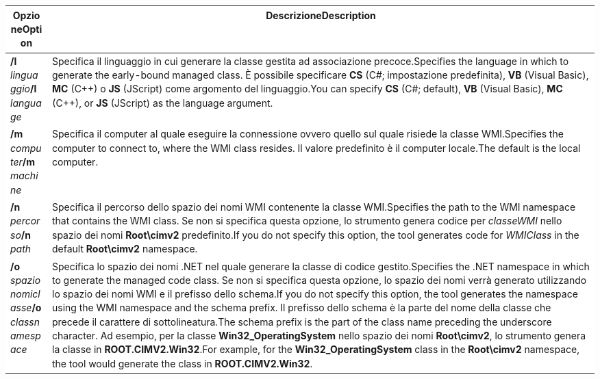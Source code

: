 |<span data-ttu-id="d6e0d-110">Opzione</span><span class="sxs-lookup"><span data-stu-id="d6e0d-110">Option</span></span>|<span data-ttu-id="d6e0d-111">Descrizione</span><span class="sxs-lookup"><span data-stu-id="d6e0d-111">Description</span></span>|  
|------------|-----------------|  
|<span data-ttu-id="d6e0d-112">**/l**  *linguaggio*</span><span class="sxs-lookup"><span data-stu-id="d6e0d-112">**/l**  *language*</span></span>|<span data-ttu-id="d6e0d-113">Specifica il linguaggio in cui generare la classe gestita ad associazione precoce.</span><span class="sxs-lookup"><span data-stu-id="d6e0d-113">Specifies the language in which to generate the early-bound managed class.</span></span> <span data-ttu-id="d6e0d-114">È possibile specificare **CS** (C#; impostazione predefinita), **VB** (Visual Basic),  **MC** (C++) o  **JS** (JScript) come argomento del linguaggio.</span><span class="sxs-lookup"><span data-stu-id="d6e0d-114">You can specify **CS** (C#; default), **VB** (Visual Basic),  **MC** (C++), or **JS** (JScript) as the language argument.</span></span>|  
|<span data-ttu-id="d6e0d-115">**/m**  *computer*</span><span class="sxs-lookup"><span data-stu-id="d6e0d-115">**/m**  *machine*</span></span>|<span data-ttu-id="d6e0d-116">Specifica il computer al quale eseguire la connessione ovvero quello sul quale risiede la classe WMI.</span><span class="sxs-lookup"><span data-stu-id="d6e0d-116">Specifies the computer to connect to, where the WMI class resides.</span></span> <span data-ttu-id="d6e0d-117">Il valore predefinito è il computer locale.</span><span class="sxs-lookup"><span data-stu-id="d6e0d-117">The default is the local computer.</span></span>|  
|<span data-ttu-id="d6e0d-118">**/n**  *percorso*</span><span class="sxs-lookup"><span data-stu-id="d6e0d-118">**/n**  *path*</span></span>|<span data-ttu-id="d6e0d-119">Specifica il percorso dello spazio dei nomi WMI contenente la classe WMI.</span><span class="sxs-lookup"><span data-stu-id="d6e0d-119">Specifies the path to the WMI namespace that contains the WMI class.</span></span> <span data-ttu-id="d6e0d-120">Se non si specifica questa opzione, lo strumento genera codice per *classeWMI* nello spazio dei nomi **Root\cimv2** predefinito.</span><span class="sxs-lookup"><span data-stu-id="d6e0d-120">If you do not specify this option, the tool generates code for *WMIClass* in the default **Root\cimv2** namespace.</span></span>|  
|<span data-ttu-id="d6e0d-121">**/o**  *spazionomiclasse*</span><span class="sxs-lookup"><span data-stu-id="d6e0d-121">**/o**  *classnamespace*</span></span>|<span data-ttu-id="d6e0d-122">Specifica lo spazio dei nomi .NET nel quale generare la classe di codice gestito.</span><span class="sxs-lookup"><span data-stu-id="d6e0d-122">Specifies the .NET namespace in which to generate the managed code class.</span></span> <span data-ttu-id="d6e0d-123">Se non si specifica questa opzione, lo spazio dei nomi verrà generato utilizzando lo spazio dei nomi WMI e il prefisso dello schema.</span><span class="sxs-lookup"><span data-stu-id="d6e0d-123">If you do not specify this option, the tool generates the namespace using the WMI namespace and the schema prefix.</span></span> <span data-ttu-id="d6e0d-124">Il prefisso dello schema è la parte del nome della classe che precede il carattere di sottolineatura.</span><span class="sxs-lookup"><span data-stu-id="d6e0d-124">The schema prefix is the part of the class name preceding the underscore character.</span></span> <span data-ttu-id="d6e0d-125">Ad esempio, per la classe **Win32_OperatingSystem** nello spazio dei nomi **Root\cimv2**, lo strumento genera la classe in **ROOT.CIMV2.Win32**.</span><span class="sxs-lookup"><span data-stu-id="d6e0d-125">For example, for the **Win32_OperatingSystem** class in the **Root\cimv2** namespace, the tool would generate the class in **ROOT.CIMV2.Win32**.</span></span>|  